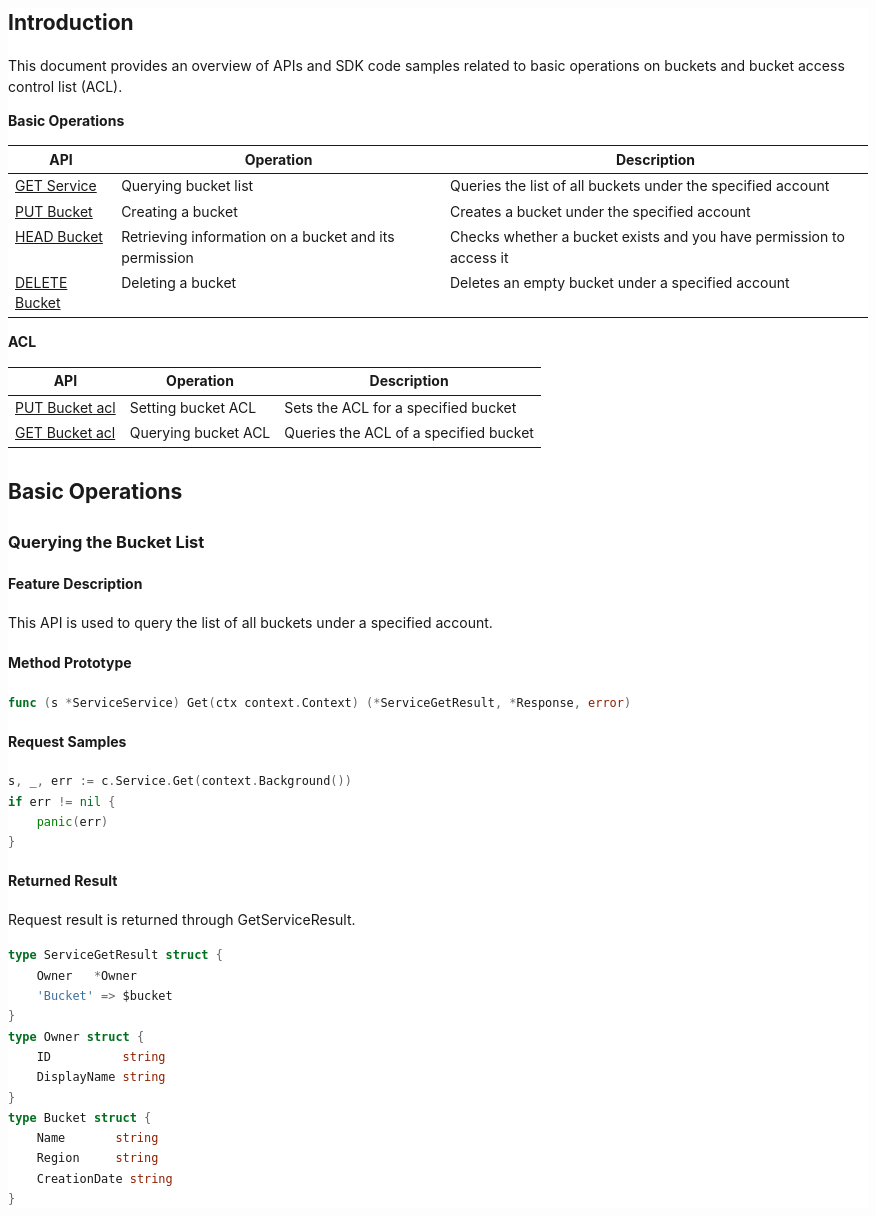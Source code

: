 ## Introduction

This document provides an overview of APIs and SDK code samples related to basic operations on buckets and bucket access control list (ACL).

**Basic Operations**

| API | Operation | Description |
| ------------------------------------------------------------ | ------------------ | ---------------------------------- |
| [GET Service](https://intl.cloud.tencent.com/document/product/436/8291) | Querying bucket list | Queries the list of all buckets under the specified account |
| [PUT Bucket](https://cloud.tencent.com/document/product/436/7738) | Creating a bucket | Creates a bucket under the specified account |
| [HEAD Bucket](https://cloud.tencent.com/document/product/436/7735) | Retrieving information on a bucket and its permission | Checks whether a bucket exists and you have permission to access it |
| [DELETE Bucket](https://cloud.tencent.com/document/product/436/7732) | Deleting a bucket | Deletes an empty bucket under a specified account |

**ACL**

| API | Operation | Description |
| ------------------------------------------------------------ | -------------- | --------------------- |
| [PUT Bucket acl](https://cloud.tencent.com/document/product/436/7737) | Setting bucket ACL | Sets the ACL for a specified bucket |
| [GET Bucket acl](https://cloud.tencent.com/document/product/436/7733) | Querying bucket ACL | Queries the ACL of a specified bucket |

## Basic Operations

### Querying the Bucket List

#### Feature Description

This API is used to query the list of all buckets under a specified account.

#### Method Prototype

```go
func (s *ServiceService) Get(ctx context.Context) (*ServiceGetResult, *Response, error)
```

#### Request Samples

[//]: # (.cssg-snippet-get-service)
```go
s, _, err := c.Service.Get(context.Background())
if err != nil {
    panic(err)
}
```

#### Returned Result
Request result is returned through GetServiceResult.
```go
type ServiceGetResult struct {
    Owner   *Owner  
    'Bucket' => $bucket 
}
type Owner struct {
    ID          string 
    DisplayName string                                              
}
type Bucket struct {
	Name       string
    Region     string
    CreationDate string                                               
} 
```


[//]: # (.cssg-snippet-put-bucket)
[//]: # (.cssg-snippet-head-bucket)
[//]: # (.cssg-snippet-delete-bucket)
[//]: # (.cssg-snippet-put-bucket-acl)
[//]: # (.cssg-snippet-get-bucket-acl)